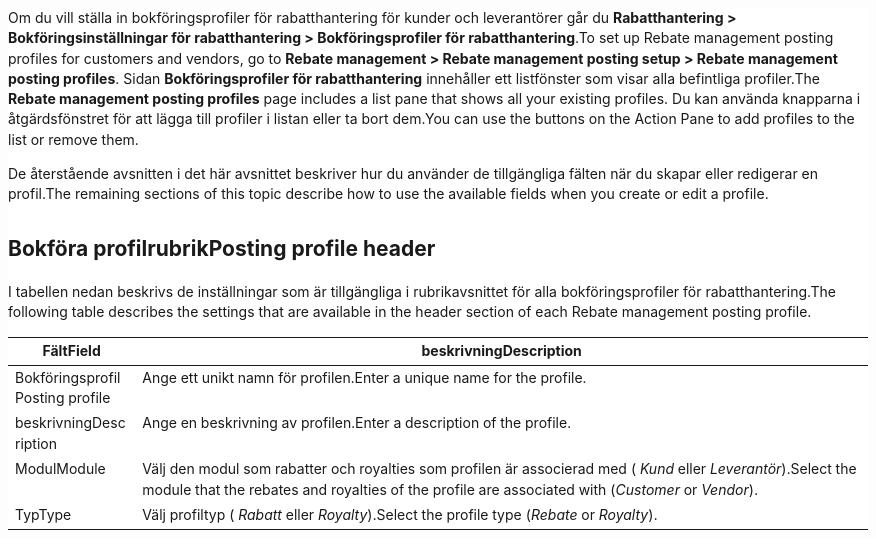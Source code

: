 <span data-ttu-id="ea110-110">Om du vill ställa in bokföringsprofiler för rabatthantering för kunder och leverantörer går du **Rabatthantering \> Bokföringsinställningar för rabatthantering \> Bokföringsprofiler för rabatthantering**.</span><span class="sxs-lookup"><span data-stu-id="ea110-110">To set up Rebate management posting profiles for customers and vendors, go to **Rebate management \> Rebate management posting setup \> Rebate management posting profiles**.</span></span> <span data-ttu-id="ea110-111">Sidan **Bokföringsprofiler för rabatthantering** innehåller ett listfönster som visar alla befintliga profiler.</span><span class="sxs-lookup"><span data-stu-id="ea110-111">The **Rebate management posting profiles** page includes a list pane that shows all your existing profiles.</span></span> <span data-ttu-id="ea110-112">Du kan använda knapparna i åtgärdsfönstret för att lägga till profiler i listan eller ta bort dem.</span><span class="sxs-lookup"><span data-stu-id="ea110-112">You can use the buttons on the Action Pane to add profiles to the list or remove them.</span></span>

<span data-ttu-id="ea110-113">De återstående avsnitten i det här avsnittet beskriver hur du använder de tillgängliga fälten när du skapar eller redigerar en profil.</span><span class="sxs-lookup"><span data-stu-id="ea110-113">The remaining sections of this topic describe how to use the available fields when you create or edit a profile.</span></span>

## <a name="posting-profile-header"></a><span data-ttu-id="ea110-114">Bokföra profilrubrik</span><span class="sxs-lookup"><span data-stu-id="ea110-114">Posting profile header</span></span>

<span data-ttu-id="ea110-115">I tabellen nedan beskrivs de inställningar som är tillgängliga i rubrikavsnittet för alla bokföringsprofiler för rabatthantering.</span><span class="sxs-lookup"><span data-stu-id="ea110-115">The following table describes the settings that are available in the header section of each Rebate management posting profile.</span></span>

| <span data-ttu-id="ea110-116">Fält</span><span class="sxs-lookup"><span data-stu-id="ea110-116">Field</span></span> | <span data-ttu-id="ea110-117">beskrivning</span><span class="sxs-lookup"><span data-stu-id="ea110-117">Description</span></span> |
|---|---|
| <span data-ttu-id="ea110-118">Bokföringsprofil</span><span class="sxs-lookup"><span data-stu-id="ea110-118">Posting profile</span></span> | <span data-ttu-id="ea110-119">Ange ett unikt namn för profilen.</span><span class="sxs-lookup"><span data-stu-id="ea110-119">Enter a unique name for the profile.</span></span> |
| <span data-ttu-id="ea110-120">beskrivning</span><span class="sxs-lookup"><span data-stu-id="ea110-120">Description</span></span> | <span data-ttu-id="ea110-121">Ange en beskrivning av profilen.</span><span class="sxs-lookup"><span data-stu-id="ea110-121">Enter a description of the profile.</span></span> |
| <span data-ttu-id="ea110-122">Modul</span><span class="sxs-lookup"><span data-stu-id="ea110-122">Module</span></span> | <span data-ttu-id="ea110-123">Välj den modul som rabatter och royalties som profilen är associerad med ( *Kund* eller *Leverantör*).</span><span class="sxs-lookup"><span data-stu-id="ea110-123">Select the module that the rebates and royalties of the profile are associated with (*Customer* or *Vendor*).</span></span> |
| <span data-ttu-id="ea110-124">Typ</span><span class="sxs-lookup"><span data-stu-id="ea110-124">Type</span></span> | <span data-ttu-id="ea110-125">Välj profiltyp ( *Rabatt* eller *Royalty*).</span><span class="sxs-lookup"><span data-stu-id="ea110-125">Select the profile type (*Rebate* or *Royalty*).</span></span> |
